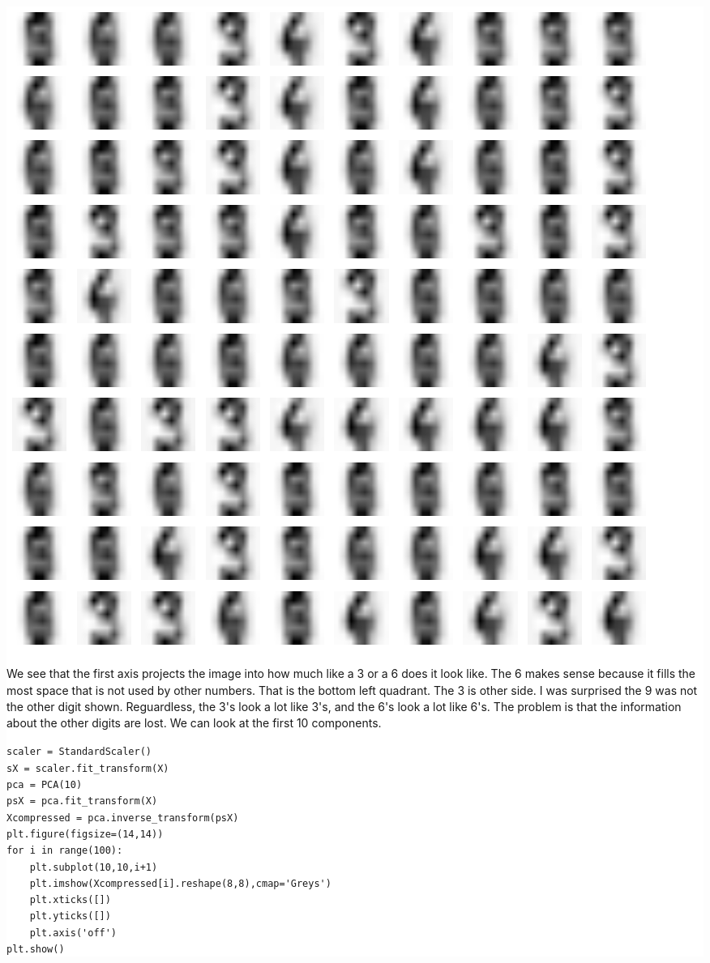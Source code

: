 
![png](output_5_0.png)


We see that the first axis projects the image into how much like a 3 or a 6 does it look like.  The 6 makes sense because it fills the most space that is not used by other numbers.  That is the bottom left quadrant.  The 3 is other side.  I was surprised the 9 was not the other digit shown.  Reguardless, the 3's look a lot like 3's, and the 6's look a lot like 6's.  The problem is that the information about the other digits are lost.  We can look at the first 10 components.


    scaler = StandardScaler()
    sX = scaler.fit_transform(X)
    pca = PCA(10)
    psX = pca.fit_transform(X)
    Xcompressed = pca.inverse_transform(psX)
    plt.figure(figsize=(14,14))
    for i in range(100):
        plt.subplot(10,10,i+1)
        plt.imshow(Xcompressed[i].reshape(8,8),cmap='Greys')
        plt.xticks([])
        plt.yticks([])
        plt.axis('off')
    plt.show()
